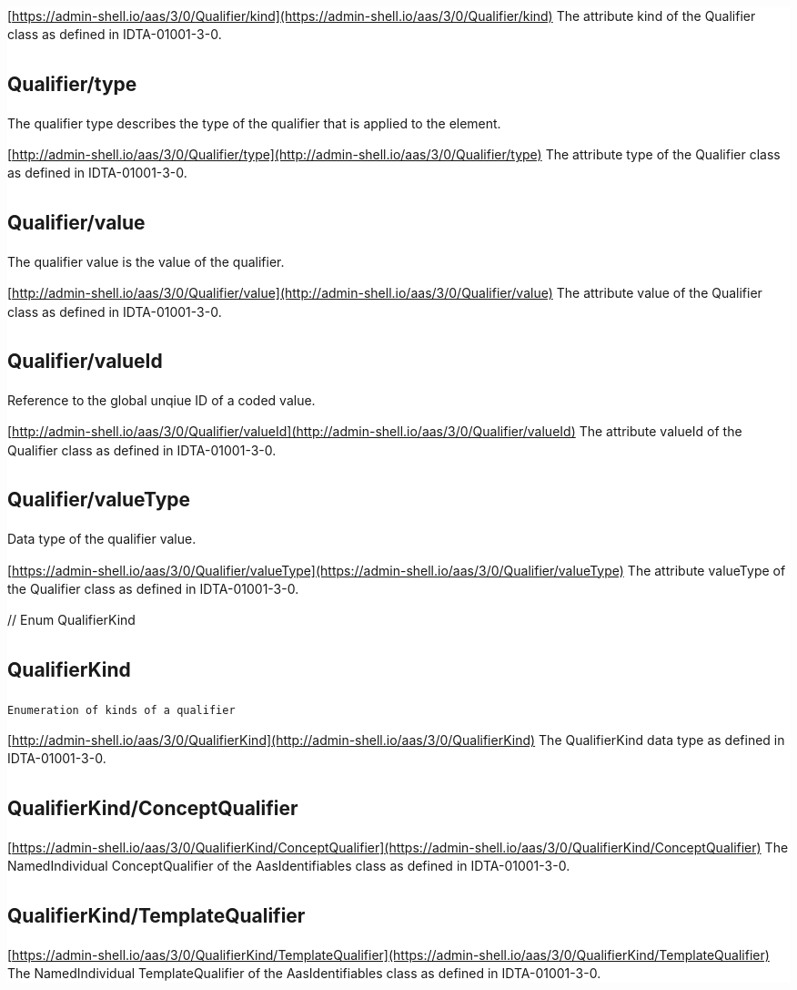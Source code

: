  [https://admin-shell.io/aas/3/0/Qualifier/kind](https://admin-shell.io/aas/3/0/Qualifier/kind) The attribute kind of the Qualifier class as defined in IDTA-01001-3-0.

## Qualifier/type
 The qualifier type describes the type of the qualifier that is applied to the element.

 [http://admin-shell.io/aas/3/0/Qualifier/type](http://admin-shell.io/aas/3/0/Qualifier/type) The attribute type of the Qualifier class as defined in IDTA-01001-3-0.

## Qualifier/value
 The qualifier value is the value of the qualifier.

 [http://admin-shell.io/aas/3/0/Qualifier/value](http://admin-shell.io/aas/3/0/Qualifier/value) The attribute value of the Qualifier class as defined in IDTA-01001-3-0.


## Qualifier/valueId
 Reference to the global unqiue ID of a coded value.

 [http://admin-shell.io/aas/3/0/Qualifier/valueId](http://admin-shell.io/aas/3/0/Qualifier/valueId) The attribute valueId of the Qualifier class as defined in IDTA-01001-3-0.


## Qualifier/valueType
  Data type of the qualifier value.

 [https://admin-shell.io/aas/3/0/Qualifier/valueType](https://admin-shell.io/aas/3/0/Qualifier/valueType) The attribute valueType of the Qualifier class as defined in IDTA-01001-3-0.

// Enum QualifierKind

## QualifierKind

	Enumeration of kinds of a qualifier
  
 [http://admin-shell.io/aas/3/0/QualifierKind](http://admin-shell.io/aas/3/0/QualifierKind) The QualifierKind data type as defined in IDTA-01001-3-0.
 
## QualifierKind/ConceptQualifier
 

 [https://admin-shell.io/aas/3/0/QualifierKind/ConceptQualifier](https://admin-shell.io/aas/3/0/QualifierKind/ConceptQualifier) The NamedIndividual ConceptQualifier of the AasIdentifiables class as defined in IDTA-01001-3-0.

## QualifierKind/TemplateQualifier
 

 [https://admin-shell.io/aas/3/0/QualifierKind/TemplateQualifier](https://admin-shell.io/aas/3/0/QualifierKind/TemplateQualifier) The NamedIndividual TemplateQualifier of the AasIdentifiables class as defined in IDTA-01001-3-0.

